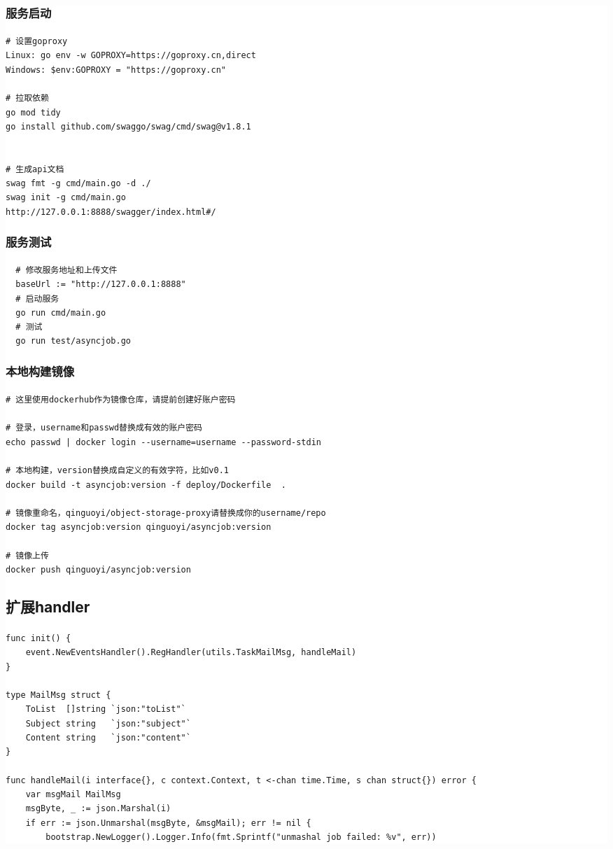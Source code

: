 ### 服务启动

```shell
# 设置goproxy
Linux: go env -w GOPROXY=https://goproxy.cn,direct
Windows: $env:GOPROXY = "https://goproxy.cn"

# 拉取依赖
go mod tidy
go install github.com/swaggo/swag/cmd/swag@v1.8.1


# 生成api文档
swag fmt -g cmd/main.go -d ./
swag init -g cmd/main.go
http://127.0.0.1:8888/swagger/index.html#/
```

### 服务测试
```shell
  # 修改服务地址和上传文件
  baseUrl := "http://127.0.0.1:8888"
  # 启动服务
  go run cmd/main.go
  # 测试
  go run test/asyncjob.go
```

### 本地构建镜像

```shell
# 这里使用dockerhub作为镜像仓库，请提前创建好账户密码

# 登录，username和passwd替换成有效的账户密码
echo passwd | docker login --username=username --password-stdin

# 本地构建，version替换成自定义的有效字符，比如v0.1
docker build -t asyncjob:version -f deploy/Dockerfile  .

# 镜像重命名，qinguoyi/object-storage-proxy请替换成你的username/repo
docker tag asyncjob:version qinguoyi/asyncjob:version

# 镜像上传
docker push qinguoyi/asyncjob:version
```

## 扩展handler

```golang
func init() {
    event.NewEventsHandler().RegHandler(utils.TaskMailMsg, handleMail)
}

type MailMsg struct {
    ToList  []string `json:"toList"`
    Subject string   `json:"subject"`
    Content string   `json:"content"`
}

func handleMail(i interface{}, c context.Context, t <-chan time.Time, s chan struct{}) error {
    var msgMail MailMsg
    msgByte, _ := json.Marshal(i)
    if err := json.Unmarshal(msgByte, &msgMail); err != nil {
        bootstrap.NewLogger().Logger.Info(fmt.Sprintf("unmashal job failed: %v", err))
```